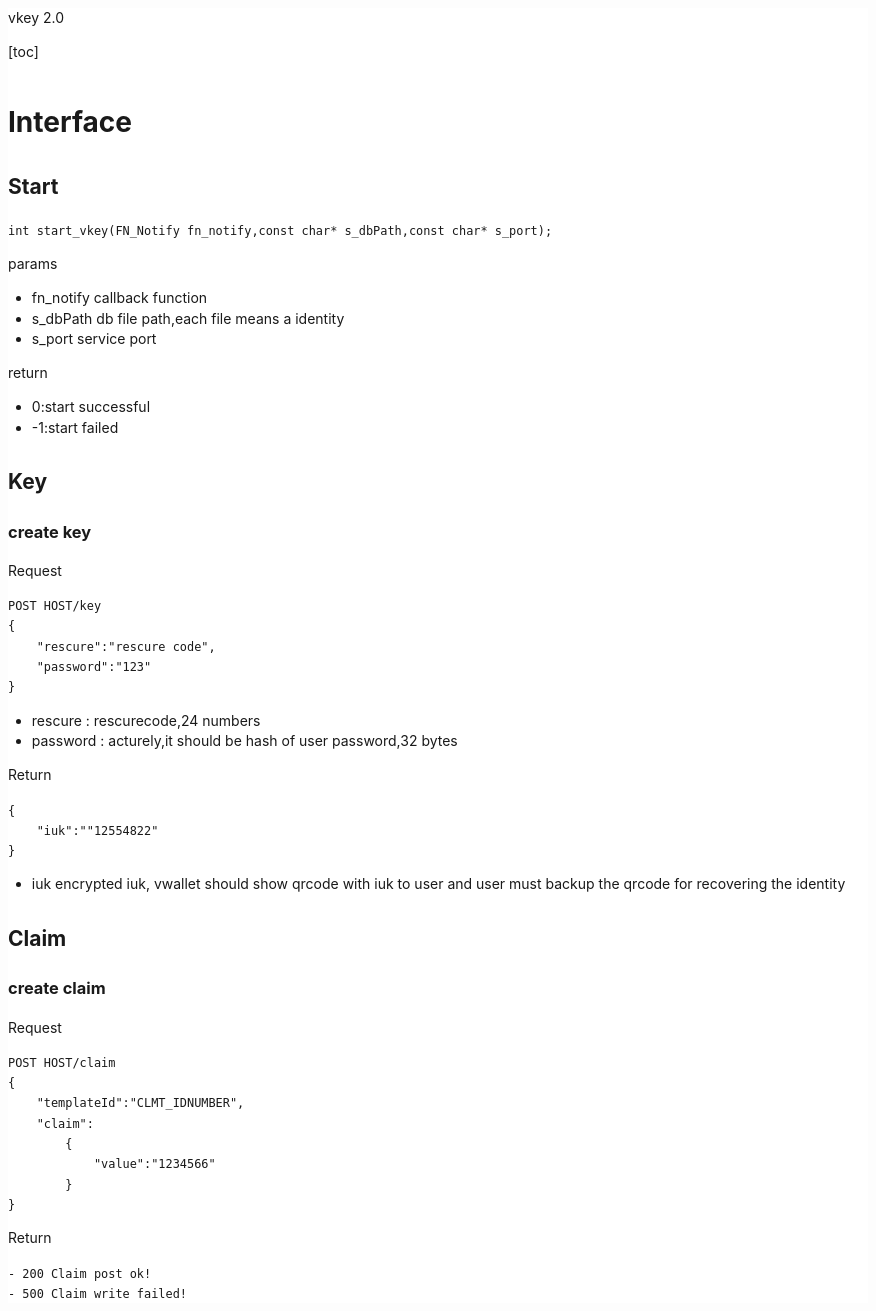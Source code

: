 vkey 2.0

[toc]
# Interface

## Start

````
int start_vkey(FN_Notify fn_notify,const char* s_dbPath,const char* s_port);
````
params
- fn_notify callback function
- s_dbPath  db file path,each file means a identity
- s_port    service port

return
- 0:start successful
- -1:start failed

## Key

### create key
Request
```
POST HOST/key
{
    "rescure":"rescure code",
    "password":"123"
}
```
- rescure :  rescurecode,24 numbers
- password : acturely,it should be hash of user password,32 bytes

Return
```
{
    "iuk":""12554822"
}
```
- iuk   encrypted iuk, vwallet should show qrcode with iuk to user and user must backup the qrcode for recovering the identity
 

## 


## Claim

### create claim
Request
````
POST HOST/claim
{
    "templateId":"CLMT_IDNUMBER",
    "claim":
        {
            "value":"1234566"
        }
}
````
Return
````
- 200 Claim post ok! 
- 500 Claim write failed!
````